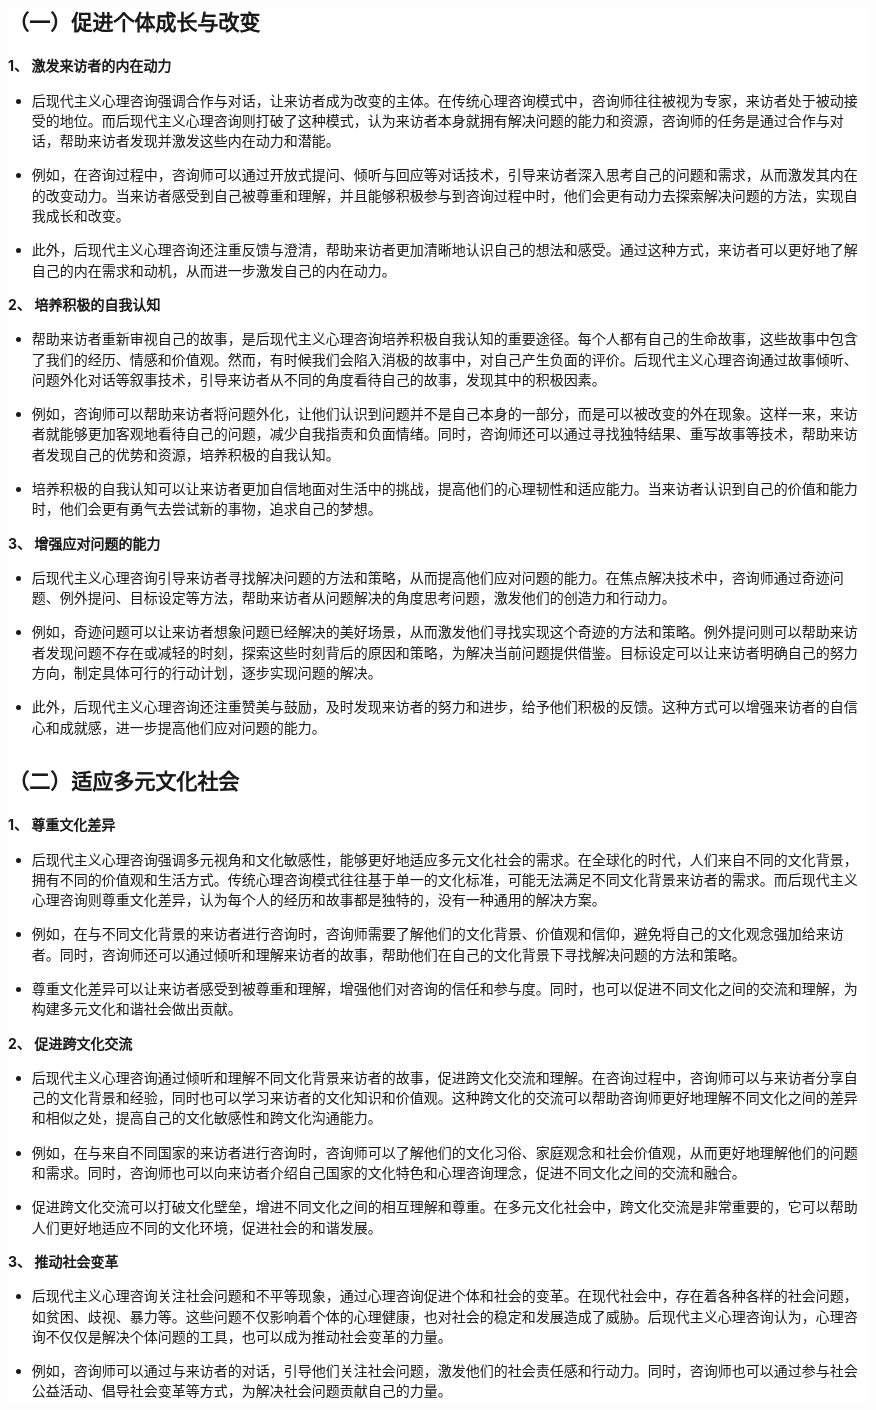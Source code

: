 ## （一）促进个体成长与改变

**1、 激发来访者的内在动力** 

- 后现代主义心理咨询强调合作与对话，让来访者成为改变的主体。在传统心理咨询模式中，咨询师往往被视为专家，来访者处于被动接受的地位。而后现代主义心理咨询则打破了这种模式，认为来访者本身就拥有解决问题的能力和资源，咨询师的任务是通过合作与对话，帮助来访者发现并激发这些内在动力和潜能。

- 例如，在咨询过程中，咨询师可以通过开放式提问、倾听与回应等对话技术，引导来访者深入思考自己的问题和需求，从而激发其内在的改变动力。当来访者感受到自己被尊重和理解，并且能够积极参与到咨询过程中时，他们会更有动力去探索解决问题的方法，实现自我成长和改变。

- 此外，后现代主义心理咨询还注重反馈与澄清，帮助来访者更加清晰地认识自己的想法和感受。通过这种方式，来访者可以更好地了解自己的内在需求和动机，从而进一步激发自己的内在动力。

**2、 培养积极的自我认知** 

- 帮助来访者重新审视自己的故事，是后现代主义心理咨询培养积极自我认知的重要途径。每个人都有自己的生命故事，这些故事中包含了我们的经历、情感和价值观。然而，有时候我们会陷入消极的故事中，对自己产生负面的评价。后现代主义心理咨询通过故事倾听、问题外化对话等叙事技术，引导来访者从不同的角度看待自己的故事，发现其中的积极因素。

- 例如，咨询师可以帮助来访者将问题外化，让他们认识到问题并不是自己本身的一部分，而是可以被改变的外在现象。这样一来，来访者就能够更加客观地看待自己的问题，减少自我指责和负面情绪。同时，咨询师还可以通过寻找独特结果、重写故事等技术，帮助来访者发现自己的优势和资源，培养积极的自我认知。

- 培养积极的自我认知可以让来访者更加自信地面对生活中的挑战，提高他们的心理韧性和适应能力。当来访者认识到自己的价值和能力时，他们会更有勇气去尝试新的事物，追求自己的梦想。

**3、 增强应对问题的能力** 

- 后现代主义心理咨询引导来访者寻找解决问题的方法和策略，从而提高他们应对问题的能力。在焦点解决技术中，咨询师通过奇迹问题、例外提问、目标设定等方法，帮助来访者从问题解决的角度思考问题，激发他们的创造力和行动力。

- 例如，奇迹问题可以让来访者想象问题已经解决的美好场景，从而激发他们寻找实现这个奇迹的方法和策略。例外提问则可以帮助来访者发现问题不存在或减轻的时刻，探索这些时刻背后的原因和策略，为解决当前问题提供借鉴。目标设定可以让来访者明确自己的努力方向，制定具体可行的行动计划，逐步实现问题的解决。

- 此外，后现代主义心理咨询还注重赞美与鼓励，及时发现来访者的努力和进步，给予他们积极的反馈。这种方式可以增强来访者的自信心和成就感，进一步提高他们应对问题的能力。

## （二）适应多元文化社会

**1、 尊重文化差异** 

- 后现代主义心理咨询强调多元视角和文化敏感性，能够更好地适应多元文化社会的需求。在全球化的时代，人们来自不同的文化背景，拥有不同的价值观和生活方式。传统心理咨询模式往往基于单一的文化标准，可能无法满足不同文化背景来访者的需求。而后现代主义心理咨询则尊重文化差异，认为每个人的经历和故事都是独特的，没有一种通用的解决方案。

- 例如，在与不同文化背景的来访者进行咨询时，咨询师需要了解他们的文化背景、价值观和信仰，避免将自己的文化观念强加给来访者。同时，咨询师还可以通过倾听和理解来访者的故事，帮助他们在自己的文化背景下寻找解决问题的方法和策略。

- 尊重文化差异可以让来访者感受到被尊重和理解，增强他们对咨询的信任和参与度。同时，也可以促进不同文化之间的交流和理解，为构建多元文化和谐社会做出贡献。

**2、 促进跨文化交流** 

- 后现代主义心理咨询通过倾听和理解不同文化背景来访者的故事，促进跨文化交流和理解。在咨询过程中，咨询师可以与来访者分享自己的文化背景和经验，同时也可以学习来访者的文化知识和价值观。这种跨文化的交流可以帮助咨询师更好地理解不同文化之间的差异和相似之处，提高自己的文化敏感性和跨文化沟通能力。

- 例如，在与来自不同国家的来访者进行咨询时，咨询师可以了解他们的文化习俗、家庭观念和社会价值观，从而更好地理解他们的问题和需求。同时，咨询师也可以向来访者介绍自己国家的文化特色和心理咨询理念，促进不同文化之间的交流和融合。

- 促进跨文化交流可以打破文化壁垒，增进不同文化之间的相互理解和尊重。在多元文化社会中，跨文化交流是非常重要的，它可以帮助人们更好地适应不同的文化环境，促进社会的和谐发展。

**3、 推动社会变革** 

- 后现代主义心理咨询关注社会问题和不平等现象，通过心理咨询促进个体和社会的变革。在现代社会中，存在着各种各样的社会问题，如贫困、歧视、暴力等。这些问题不仅影响着个体的心理健康，也对社会的稳定和发展造成了威胁。后现代主义心理咨询认为，心理咨询不仅仅是解决个体问题的工具，也可以成为推动社会变革的力量。

- 例如，咨询师可以通过与来访者的对话，引导他们关注社会问题，激发他们的社会责任感和行动力。同时，咨询师也可以通过参与社会公益活动、倡导社会变革等方式，为解决社会问题贡献自己的力量。
